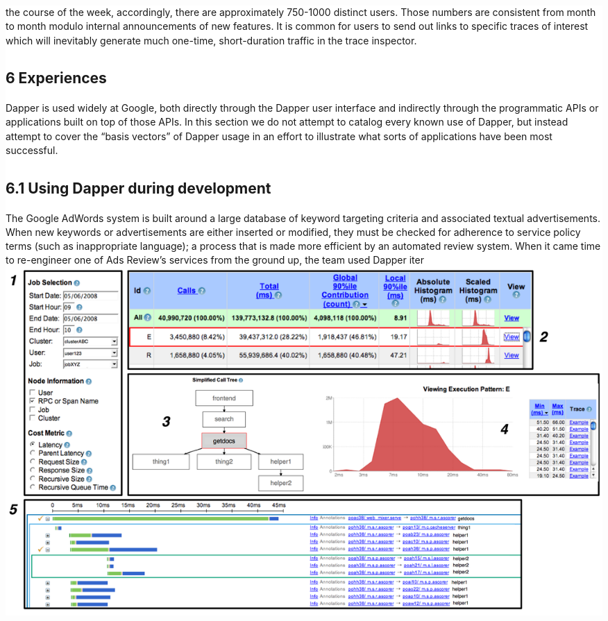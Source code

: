the course of the week, accordingly, there are approximately 750-1000 distinct users. Those numbers are consistent from month to month modulo internal announcements of new features. It is common for users to send
out links to specific traces of interest which will inevitably generate much one-time, short-duration traffic
in the trace inspector.

## 6 Experiences

Dapper is used widely at Google, both directly through
the Dapper user interface and indirectly through the programmatic APIs or applications built on top of those
APIs. In this section we do not attempt to catalog every
known use of Dapper, but instead attempt to cover the
“basis vectors” of Dapper usage in an effort to illustrate
what sorts of applications have been most successful.

## 6.1 Using Dapper during development


The Google AdWords system is built around a large
database of keyword targeting criteria and associated
textual advertisements. When new keywords or advertisements are either inserted or modified, they must be
checked for adherence to service policy terms (such as
inappropriate language); a process that is made more efficient by an automated review system.
When it came time to re-engineer one of Ads Review’s
services from the ground up, the team used Dapper iter
![](5.png "Figure 6: A typical user workflow in the general-purpose Dapper user interface.")
